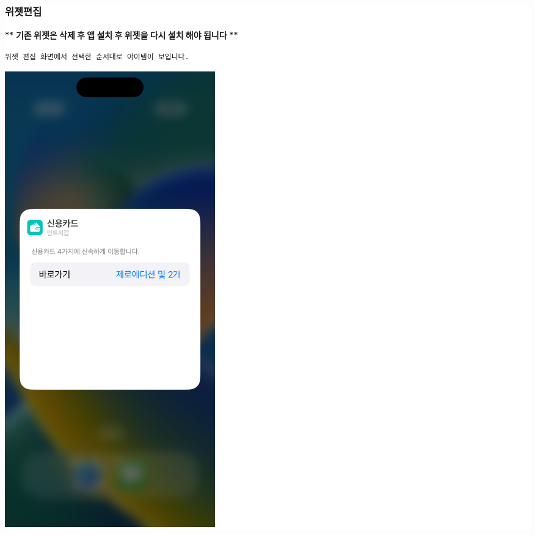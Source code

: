### 위젯편집
 
** **기존 위젯은 삭제 후 앱 설치 후 위젯을 다시 설치 해야 됩니다** **

```
위젯 편집 화면에서 선택한 순서대로 아이템이 보입니다. 
```
<img src = "https://raw.githubusercontent.com/MintSwift/MintWallet/main/Update/2_2_0_widget.png" width="40%" height="auto">
